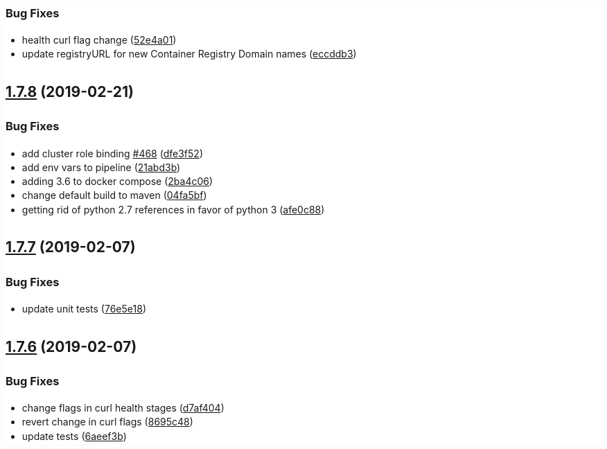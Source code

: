### Bug Fixes

* health curl flag change ([52e4a01](https://github.com/ibm-developer/generator-ibm-cloud-enablement/commit/52e4a01))
* update registryURL for new Container Registry Domain names ([eccddb3](https://github.com/ibm-developer/generator-ibm-cloud-enablement/commit/eccddb3))



<a name="1.7.8"></a>
## [1.7.8](https://github.com/ibm-developer/generator-ibm-cloud-enablement/compare/v1.7.7...v1.7.8) (2019-02-21)


### Bug Fixes

* add cluster role binding [#468](https://github.com/ibm-developer/generator-ibm-cloud-enablement/issues/468) ([dfe3f52](https://github.com/ibm-developer/generator-ibm-cloud-enablement/commit/dfe3f52))
* add env vars to pipeline ([21abd3b](https://github.com/ibm-developer/generator-ibm-cloud-enablement/commit/21abd3b))
* adding 3.6 to docker compose ([2ba4c06](https://github.com/ibm-developer/generator-ibm-cloud-enablement/commit/2ba4c06))
* change default build to maven ([04fa5bf](https://github.com/ibm-developer/generator-ibm-cloud-enablement/commit/04fa5bf))
* getting rid of python 2.7 references in favor of python 3 ([afe0c88](https://github.com/ibm-developer/generator-ibm-cloud-enablement/commit/afe0c88))



<a name="1.7.7"></a>
## [1.7.7](https://github.com/ibm-developer/generator-ibm-cloud-enablement/compare/v1.7.6...v1.7.7) (2019-02-07)


### Bug Fixes

* update unit tests ([76e5e18](https://github.com/ibm-developer/generator-ibm-cloud-enablement/commit/76e5e18))



<a name="1.7.6"></a>
## [1.7.6](https://github.com/ibm-developer/generator-ibm-cloud-enablement/compare/v1.7.5...v1.7.6) (2019-02-07)


### Bug Fixes

* change flags in curl health stages ([d7af404](https://github.com/ibm-developer/generator-ibm-cloud-enablement/commit/d7af404))
* revert change in curl flags ([8695c48](https://github.com/ibm-developer/generator-ibm-cloud-enablement/commit/8695c48))
* update tests ([6aeef3b](https://github.com/ibm-developer/generator-ibm-cloud-enablement/commit/6aeef3b))
